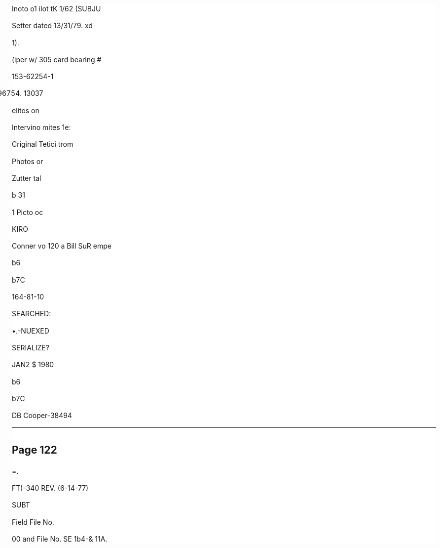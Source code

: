 Inoto o1 ilot tK 1/62 (SUBJU

Setter dated 13/31/79. xd

1).

(iper w/ 305 card bearing #

153-62254-1

96754) 13037

elitos on

Intervino mites 1e:

Criginal Tetici trom

Photos or

Zutter tal

b 31

1 Picto oc

KIRO

Conner vo 120 a Bill SuR empe

b6

b7C

164-81-10

SEARCHED:

•.-NUEXED

SERIALIZE?

JAN2 $ 1980

b6

b7C

DB Cooper-38494

---

## Page 122

=.

FT)-340 REV. (6-14-77)

SUBT

Field File No.

00 and File No. SE 1b4-& 11A.
